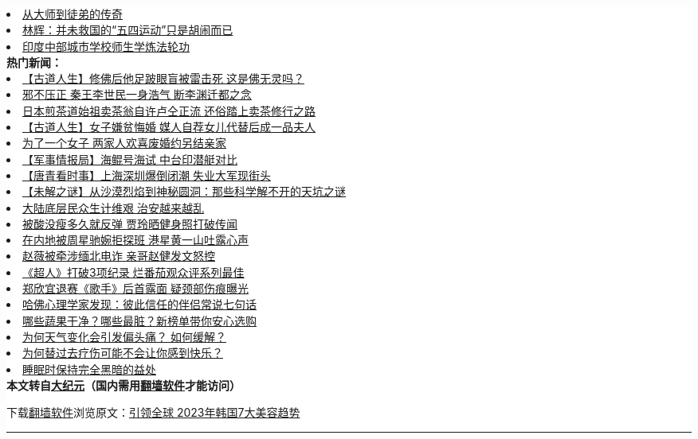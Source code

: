 <li><a href="https://github.com/1992513/djy/blob/master/gb/7/4/5/n1669415.md?dfh#1" target="_blank">从大师到徒弟的传奇</a></li><li><a href="https://github.com/1992513/djy/blob/master/gb/18/5/2/n10356748.md#1" target="_blank">林辉：并未救国的“五四运动”只是胡闹而已</a></li><li><a href="https://github.com/1992513/djy/blob/master/gb/19/8/27/n11480776.md#1" target="_blank">印度中部城市学校师生学炼法轮功</a></li>
<strong>热门新闻：</strong>
<li><a href="https://github.com/1992513/djy/blob/master/gb/24/8/1/n14302523.md#1">【古道人生】修佛后他足跛眼盲被雷击死 这是佛无灵吗？</a></li>
<li><a href="https://github.com/1992513/djy/blob/master/gb/25/7/7/n14546330.md#1">邪不压正 秦王李世民一身浩气 断李渊迁都之念</a></li>
<li><a href="https://github.com/1992513/djy/blob/master/gb/16/1/2/n4608491.md#1">日本煎茶道始祖卖茶翁自许卢仝正流  还俗踏上卖茶修行之路</a></li>
<li><a href="https://github.com/1992513/djy/blob/master/gb/25/7/1/n14542412.md#1">【古道人生】女子嫌贫悔婚 媒人自荐女儿代替后成一品夫人</a></li>
<li><a href="https://github.com/1992513/djy/blob/master/gb/25/6/27/n14539802.md#1">为了一个女子 两家人欢喜废婚约另结亲家</a></li>
<li><a href="https://github.com/1992513/djy/blob/master/gb/25/7/12/n14550230.md#1">【军事情报局】海鲲号海试 中台印潜艇对比</a></li>
<li><a href="https://github.com/1992513/djy/blob/master/gb/25/7/12/n14549939.md#1">【唐青看时事】上海深圳爆倒闭潮 失业大军现街头</a></li>
<li><a href="https://github.com/1992513/djy/blob/master/gb/25/7/12/n14550235.md#1">【未解之谜】从沙漠烈焰到神秘圆洞：那些科学解不开的天坑之谜</a></li>
<li><a href="https://github.com/1992513/djy/blob/master/gb/25/7/11/n14549464.md#1">大陆底层民众生计维艰 治安越来越乱</a></li>
<li><a href="https://github.com/1992513/djy/blob/master/gb/25/7/11/n14549794.md#1">被酸没瘦多久就反弹 贾玲晒健身照打破传闻</a></li>
<li><a href="https://github.com/1992513/djy/blob/master/gb/25/7/11/n14549752.md#1">在内地被周星驰婉拒探班 港星黄一山吐露心声</a></li>
<li><a href="https://github.com/1992513/djy/blob/master/gb/25/7/13/n14550325.md#1">赵薇被牵涉缅北电诈 亲哥赵健发文怒控</a></li>
<li><a href="https://github.com/1992513/djy/blob/master/gb/25/7/13/n14550490.md#1">《超人》打破3项纪录 烂番茄观众评系列最佳</a></li>
<li><a href="https://github.com/1992513/djy/blob/master/gb/25/7/11/n14549817.md#1">郑欣宜退赛《歌手》后首露面 疑颈部伤痕曝光</a></li>
<li><a href="https://github.com/1992513/djy/blob/master/gb/25/7/12/n14550244.md#1">哈佛心理学家发现：彼此信任的伴侣常说七句话</a></li>
<li><a href="https://github.com/1992513/djy/blob/master/gb/25/7/10/n14549048.md#1">哪些蔬果干净？哪些最脏？新榜单带你安心选购</a></li>
<li><a href="https://github.com/1992513/djy/blob/master/gb/25/7/13/n14550468.md#1">为何天气变化会引发偏头痛？ 如何缓解？</a></li>
<li><a href="https://github.com/1992513/djy/blob/master/gb/25/7/12/n14549995.md#1">为何替过去疗伤可能不会让你感到快乐？</a></li>
<li><a href="https://github.com/1992513/djy/blob/master/gb/25/7/7/n14546470.md#1">睡眠时保持完全黑暗的益处</a></li>
<strong>本文转自<a href="https://www.epochtimes.com">大纪元</a>（国内需用<a href="https://github.com/1992513/www/blob/master/README.md#8">翻墙软件</a>才能访问）</strong><p>下载<a href="https://github.com/1992513/www/blob/master/README.md#8">翻墙软件</a>浏览原文：<a href="https://www.epochtimes.com/gb/23/11/3/n14109437.htm">引领全球 2023年韩国7大美容趋势</a></p><hr>